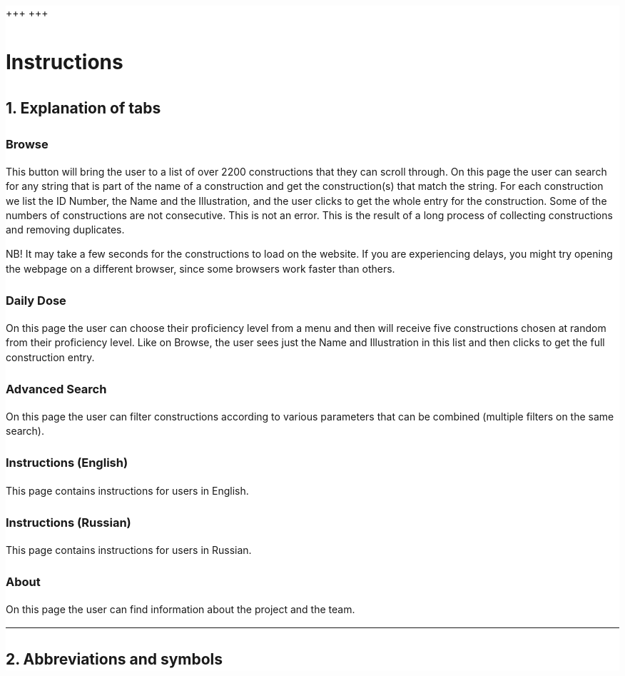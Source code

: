 +++
+++

# Instructions

## 1. Explanation of tabs

### Browse

This button will bring the user to a list of over 2200 constructions that they
can scroll through. On this page the user can search for any string that is
part of the name of a construction and get the construction(s) that match the
string. For each construction we list the ID Number, the Name and the Illustration, and the
user clicks to get the whole entry for the construction. Some of the numbers of constructions are not consecutive. This is not an error. This is the result of a long process of collecting constructions and removing duplicates.

NB! It may take a few seconds for the constructions to load on the website. If you are experiencing delays, you might try opening the webpage on a different browser, since some browsers work faster than others.

### Daily Dose

On this page the user can choose their proficiency level from a menu and then
will receive five constructions chosen at random from their proficiency level.
Like on Browse, the user sees just the Name and Illustration in this list and
then clicks to get the full construction entry.


### Advanced Search

On this page the user can filter constructions according to various parameters
that can be combined (multiple filters on the same search).


### Instructions (English)

This page contains instructions for users in English.


### Instructions (Russian)

This page contains instructions for users in Russian.


### About

On this page the user can find information about the project and the team.

---

## 2. Abbreviations and symbols
